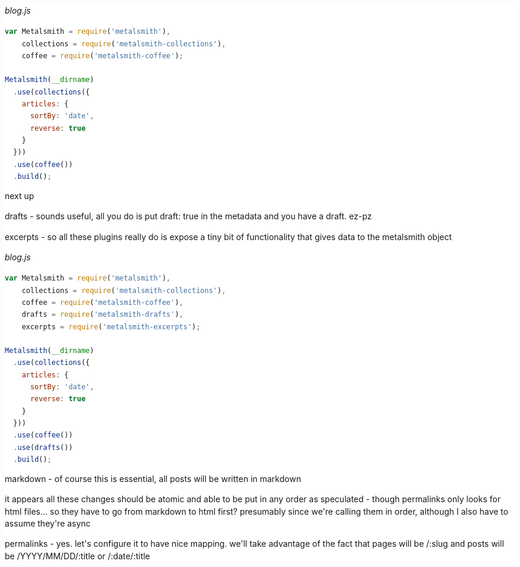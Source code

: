 
_blog.js_
```javascript
var Metalsmith = require('metalsmith'),
    collections = require('metalsmith-collections'),
    coffee = require('metalsmith-coffee');

Metalsmith(__dirname)
  .use(collections({
    articles: {
      sortBy: 'date',
      reverse: true
    }
  }))
  .use(coffee())
  .build();

```

next up

drafts - sounds useful, all you do is put draft: true in the metadata and you have a draft. ez-pz

excerpts - so all these plugins really do is expose a tiny bit of functionality that gives data to the metalsmith object

_blog.js_
```javascript
var Metalsmith = require('metalsmith'),
    collections = require('metalsmith-collections'),
    coffee = require('metalsmith-coffee'),
    drafts = require('metalsmith-drafts'),
    excerpts = require('metalsmith-excerpts');

Metalsmith(__dirname)
  .use(collections({
    articles: {
      sortBy: 'date',
      reverse: true
    }
  }))
  .use(coffee())
  .use(drafts())
  .build();

```

markdown - of course this is essential, all posts will be written in markdown

it appears all these changes should be atomic and able to be put in any order as speculated - though permalinks only looks for html files... so they have to go from markdown to html first? presumably since we're calling them in order, although I also have to assume they're async

permalinks - yes. let's configure it to have nice mapping. we'll take advantage of the fact that pages will be /:slug and posts will be /YYYY/MM/DD/:title or /:date/:title
